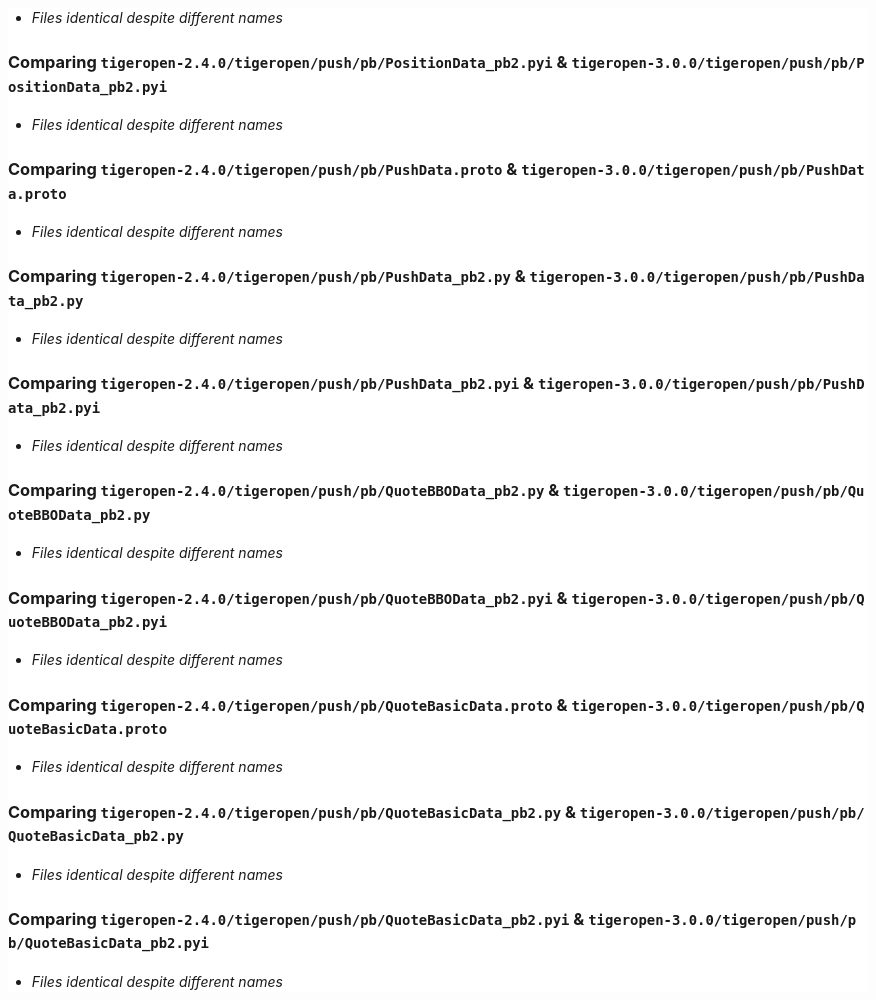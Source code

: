  * *Files identical despite different names*

### Comparing `tigeropen-2.4.0/tigeropen/push/pb/PositionData_pb2.pyi` & `tigeropen-3.0.0/tigeropen/push/pb/PositionData_pb2.pyi`

 * *Files identical despite different names*

### Comparing `tigeropen-2.4.0/tigeropen/push/pb/PushData.proto` & `tigeropen-3.0.0/tigeropen/push/pb/PushData.proto`

 * *Files identical despite different names*

### Comparing `tigeropen-2.4.0/tigeropen/push/pb/PushData_pb2.py` & `tigeropen-3.0.0/tigeropen/push/pb/PushData_pb2.py`

 * *Files identical despite different names*

### Comparing `tigeropen-2.4.0/tigeropen/push/pb/PushData_pb2.pyi` & `tigeropen-3.0.0/tigeropen/push/pb/PushData_pb2.pyi`

 * *Files identical despite different names*

### Comparing `tigeropen-2.4.0/tigeropen/push/pb/QuoteBBOData_pb2.py` & `tigeropen-3.0.0/tigeropen/push/pb/QuoteBBOData_pb2.py`

 * *Files identical despite different names*

### Comparing `tigeropen-2.4.0/tigeropen/push/pb/QuoteBBOData_pb2.pyi` & `tigeropen-3.0.0/tigeropen/push/pb/QuoteBBOData_pb2.pyi`

 * *Files identical despite different names*

### Comparing `tigeropen-2.4.0/tigeropen/push/pb/QuoteBasicData.proto` & `tigeropen-3.0.0/tigeropen/push/pb/QuoteBasicData.proto`

 * *Files identical despite different names*

### Comparing `tigeropen-2.4.0/tigeropen/push/pb/QuoteBasicData_pb2.py` & `tigeropen-3.0.0/tigeropen/push/pb/QuoteBasicData_pb2.py`

 * *Files identical despite different names*

### Comparing `tigeropen-2.4.0/tigeropen/push/pb/QuoteBasicData_pb2.pyi` & `tigeropen-3.0.0/tigeropen/push/pb/QuoteBasicData_pb2.pyi`

 * *Files identical despite different names*
